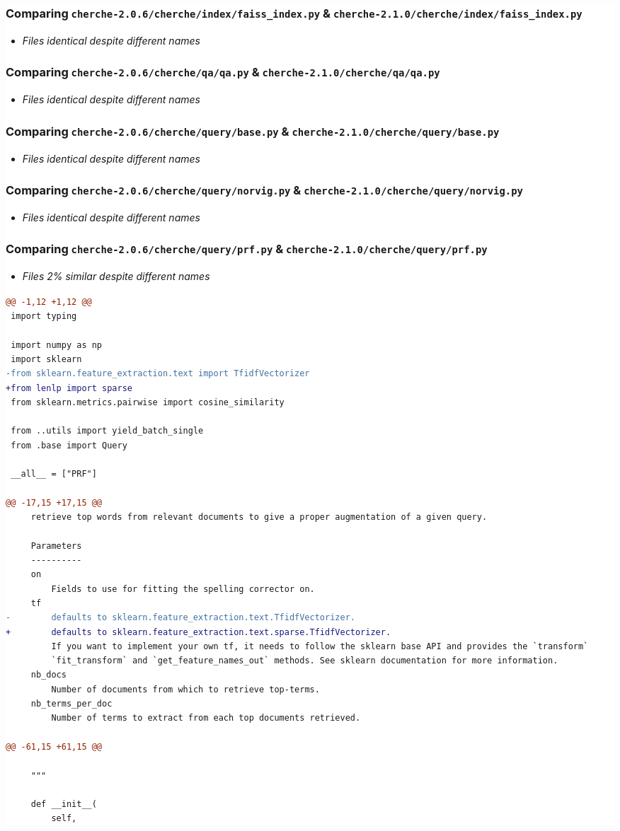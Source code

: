 ### Comparing `cherche-2.0.6/cherche/index/faiss_index.py` & `cherche-2.1.0/cherche/index/faiss_index.py`

 * *Files identical despite different names*

### Comparing `cherche-2.0.6/cherche/qa/qa.py` & `cherche-2.1.0/cherche/qa/qa.py`

 * *Files identical despite different names*

### Comparing `cherche-2.0.6/cherche/query/base.py` & `cherche-2.1.0/cherche/query/base.py`

 * *Files identical despite different names*

### Comparing `cherche-2.0.6/cherche/query/norvig.py` & `cherche-2.1.0/cherche/query/norvig.py`

 * *Files identical despite different names*

### Comparing `cherche-2.0.6/cherche/query/prf.py` & `cherche-2.1.0/cherche/query/prf.py`

 * *Files 2% similar despite different names*

```diff
@@ -1,12 +1,12 @@
 import typing
 
 import numpy as np
 import sklearn
-from sklearn.feature_extraction.text import TfidfVectorizer
+from lenlp import sparse
 from sklearn.metrics.pairwise import cosine_similarity
 
 from ..utils import yield_batch_single
 from .base import Query
 
 __all__ = ["PRF"]
 
@@ -17,15 +17,15 @@
     retrieve top words from relevant documents to give a proper augmentation of a given query.
 
     Parameters
     ----------
     on
         Fields to use for fitting the spelling corrector on.
     tf
-        defaults to sklearn.feature_extraction.text.TfidfVectorizer.
+        defaults to sklearn.feature_extraction.text.sparse.TfidfVectorizer.
         If you want to implement your own tf, it needs to follow the sklearn base API and provides the `transform`
         `fit_transform` and `get_feature_names_out` methods. See sklearn documentation for more information.
     nb_docs
         Number of documents from which to retrieve top-terms.
     nb_terms_per_doc
         Number of terms to extract from each top documents retrieved.
 
@@ -61,15 +61,15 @@
 
     """
 
     def __init__(
         self,
```